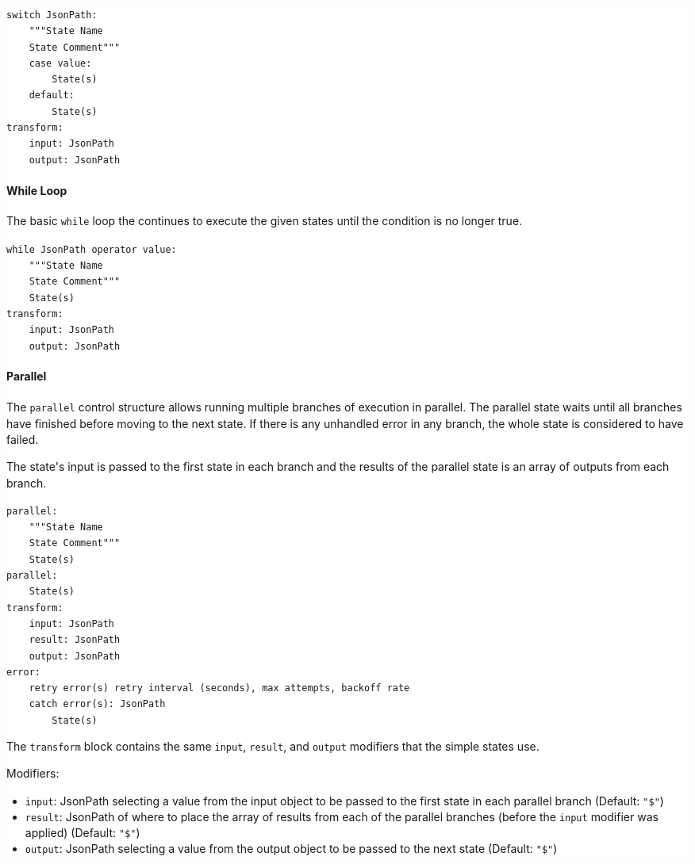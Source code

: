     switch JsonPath:
        """State Name
        State Comment"""
        case value:
            State(s)
        default:
            State(s)
    transform:
        input: JsonPath
        output: JsonPath

#### While Loop
The basic `while` loop the continues to execute the given states until the condition
is no longer true.

    while JsonPath operator value:
        """State Name
        State Comment"""
        State(s)
    transform:
        input: JsonPath
        output: JsonPath

#### Parallel
The `parallel` control structure allows running multiple branches of execution
in parallel. The parallel state waits until all branches have finished before
moving to the next state. If there is any unhandled error in any branch, the
whole state is considered to have failed.

The state's input is passed to the first state in each branch and the results of
the parallel state is an array of outputs from each branch.

    parallel:
        """State Name
        State Comment"""
        State(s)
    parallel:
        State(s)
    transform:
        input: JsonPath
        result: JsonPath
        output: JsonPath
    error:
        retry error(s) retry interval (seconds), max attempts, backoff rate
        catch error(s): JsonPath
            State(s)

The `transform` block contains the same `input`, `result`, and `output` modifiers
that the simple states use.

Modifiers:
* `input`: JsonPath selecting a value from the input object to be passed to the
           first state in each parallel branch (Default: `"$"`)
* `result`: JsonPath of where to place the array of results from each of the
            parallel branches (before the `input` modifier was applied) (Default:
            `"$"`)
* `output`: JsonPath selecting a value from the output object to be passed to the
            next state (Default: `"$"`)
